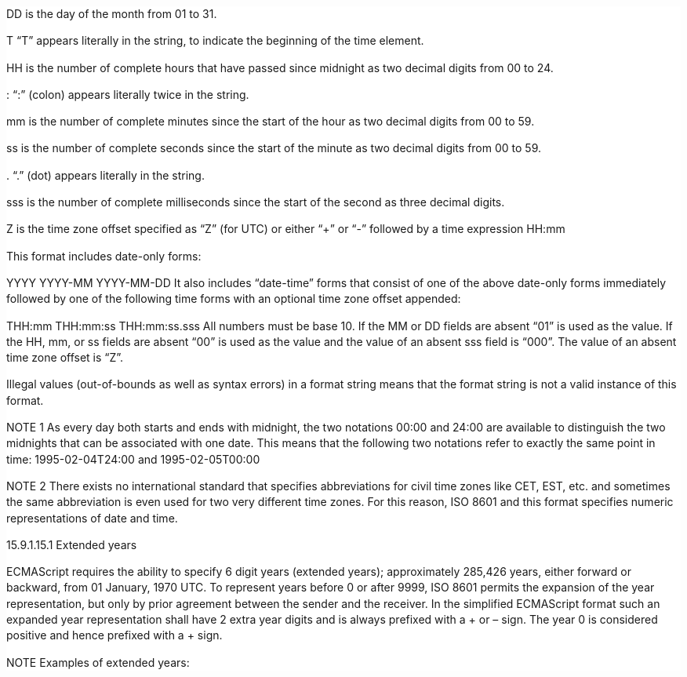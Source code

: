 DD is the day of the month from 01 to 31.

T “T” appears literally in the string, to indicate the beginning of the time element.

HH is the number of complete hours that have passed since midnight as two decimal digits from 00 to 24.

: “:” (colon) appears literally twice in the string.

mm is the number of complete minutes since the start of the hour as two decimal digits from 00 to 59.

ss is the number of complete seconds since the start of the minute as two decimal digits from 00 to 59.

. “.” (dot) appears literally in the string.

sss is the number of complete milliseconds since the start of the second as three decimal digits.

Z is the time zone offset specified as “Z” (for UTC) or either “+” or “-” followed by a time expression HH:mm

This format includes date-only forms:

YYYY
YYYY-MM
YYYY-MM-DD
It also includes “date-time” forms that consist of one of the above date-only forms immediately followed by one of the following time forms with an optional time zone offset appended:

THH:mm
THH:mm:ss
THH:mm:ss.sss
All numbers must be base 10. If the MM or DD fields are absent “01” is used as the value. If the HH, mm, or ss fields are absent “00” is used as the value and the value of an absent sss field is “000”. The value of an absent time zone offset is “Z”.

Illegal values (out-of-bounds as well as syntax errors) in a format string means that the format string is not a valid instance of this format.

NOTE 1 As every day both starts and ends with midnight, the two notations 00:00 and 24:00 are available to distinguish the two midnights that can be associated with one date. This means that the following two notations refer to exactly the same point in time: 1995-02-04T24:00 and 1995-02-05T00:00

NOTE 2 There exists no international standard that specifies abbreviations for civil time zones like CET, EST, etc. and sometimes the same abbreviation is even used for two very different time zones. For this reason, ISO 8601 and this format specifies numeric representations of date and time.

15.9.1.15.1 Extended years

ECMAScript requires the ability to specify 6 digit years (extended years); approximately 285,426 years, either forward or backward, from 01 January, 1970 UTC. To represent years before 0 or after 9999, ISO 8601 permits the expansion of the year representation, but only by prior agreement between the sender and the receiver. In the simplified ECMAScript format such an expanded year representation shall have 2 extra year digits and is always prefixed with a + or – sign. The year 0 is considered positive and hence prefixed with a + sign.

NOTE Examples of extended years:
